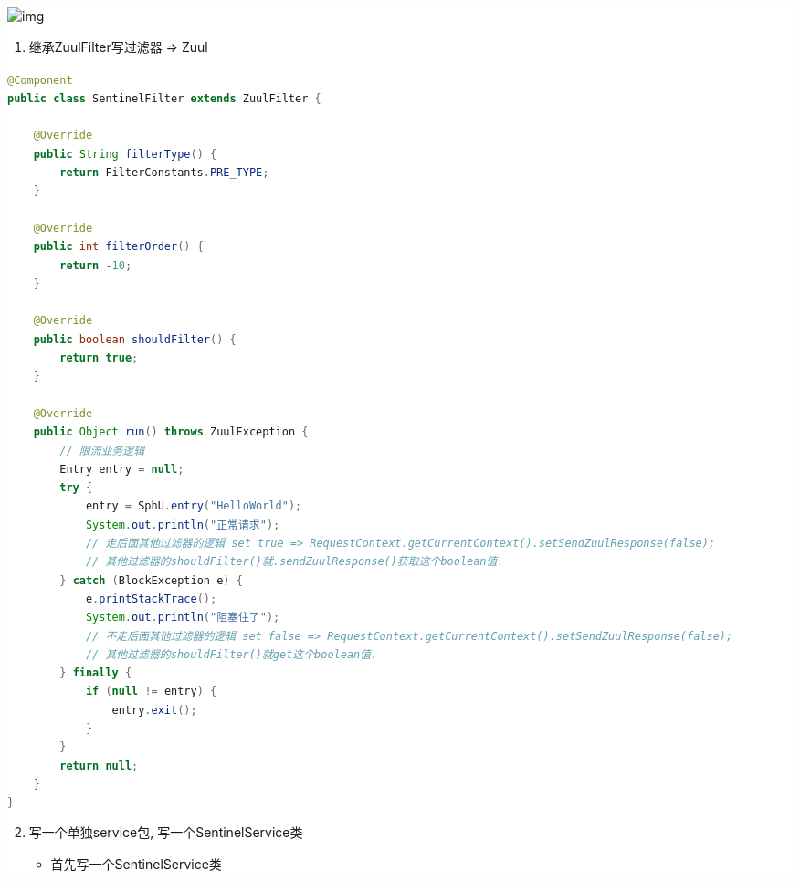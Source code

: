 ![img](https://s2.loli.net/2022/04/06/d6UVK4s2BCQwDic.png)

1. 继承ZuulFilter写过滤器 => Zuul

```java
@Component
public class SentinelFilter extends ZuulFilter {

    @Override
    public String filterType() {
        return FilterConstants.PRE_TYPE;
    }

    @Override
    public int filterOrder() {
        return -10;
    }

    @Override
    public boolean shouldFilter() {
        return true;
    }

    @Override
    public Object run() throws ZuulException {
        // 限流业务逻辑
        Entry entry = null;
        try {
            entry = SphU.entry("HelloWorld");
            System.out.println("正常请求");
            // 走后面其他过滤器的逻辑 set true => RequestContext.getCurrentContext().setSendZuulResponse(false);
            // 其他过滤器的shouldFilter()就.sendZuulResponse()获取这个boolean值.
        } catch (BlockException e) {
            e.printStackTrace();
            System.out.println("阻塞住了");
            // 不走后面其他过滤器的逻辑 set false => RequestContext.getCurrentContext().setSendZuulResponse(false);
            // 其他过滤器的shouldFilter()就get这个boolean值.
        } finally {
            if (null != entry) {
                entry.exit();
            }
        }
        return null;
    }
}
```

2. 写一个单独service包, 写一个SentinelService类

   - 首先写一个SentinelService类
